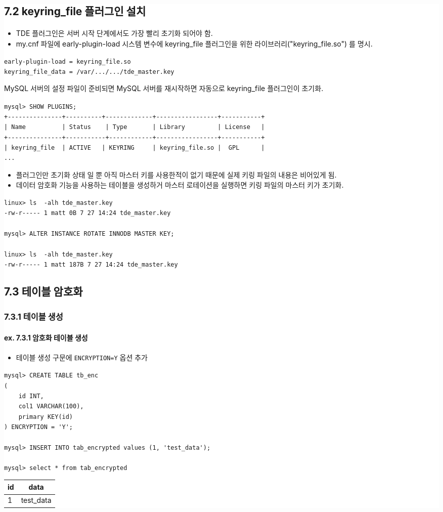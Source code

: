 ## 7.2 keyring_file 플러그인 설치

- TDE 플러그인은 서버 시작 단계에서도 가장 빨리 초기화 되어야 함.
- my.cnf 파일에 early-plugin-load 시스템 변수에 keyring_file 플러그인을 위한 라이브러리("keyring_file.so") 를 명시.

```
early-plugin-load = keyring_file.so
keyring_file_data = /var/.../.../tde_master.key
```

MySQL 서버의 설정 파일이 준비되면 MySQL 서버를 재시작하면 자동으로 keyring_file 플러그인이 초기화.

```
mysql> SHOW PLUGINS;
+---------------+----------+-------------+-----------------+-----------+
| Name          | Status    | Type       | Library         | License   |
+---------------+-----------+------------+-----------------+-----------+
| keyring_file  | ACTIVE   | KEYRING     | keyring_file.so |  GPL      |
...
```

- 플러그인만 초기화 상태 일 뿐 아직 마스터 키를 사용한적이 없기 때문에 실제 키링 파일의 내용은 비어있게 됨.
- 데이터 암호화 기능을 사용하는 테이블을 생성하거 마스터 로테이션을 실행하면 키링 파일의 마스터 키가 초기화.

``` 
linux> ls  -alh tde_master.key
-rw-r----- 1 matt 0B 7 27 14:24 tde_master.key

mysql> ALTER INSTANCE ROTATE INNODB MASTER KEY;

linux> ls  -alh tde_master.key
-rw-r----- 1 matt 187B 7 27 14:24 tde_master.key
```

## 7.3 테이블 암호화
### 7.3.1 테이블 생성


#### ex. 7.3.1 암호화 테이블 생성
- 테이블 생성 구문에 ```ENCRYPTION=Y``` 옵션 추가
```
mysql> CREATE TABLE tb_enc
(
    id INT,
    col1 VARCHAR(100),
    primary KEY(id)
) ENCRYPTION = 'Y';

mysql> INSERT INTO tab_encrypted values (1, 'test_data');

mysql> select * from tab_encrypted
```
|id|data     |
|--|---------|
|1 |test_data|
